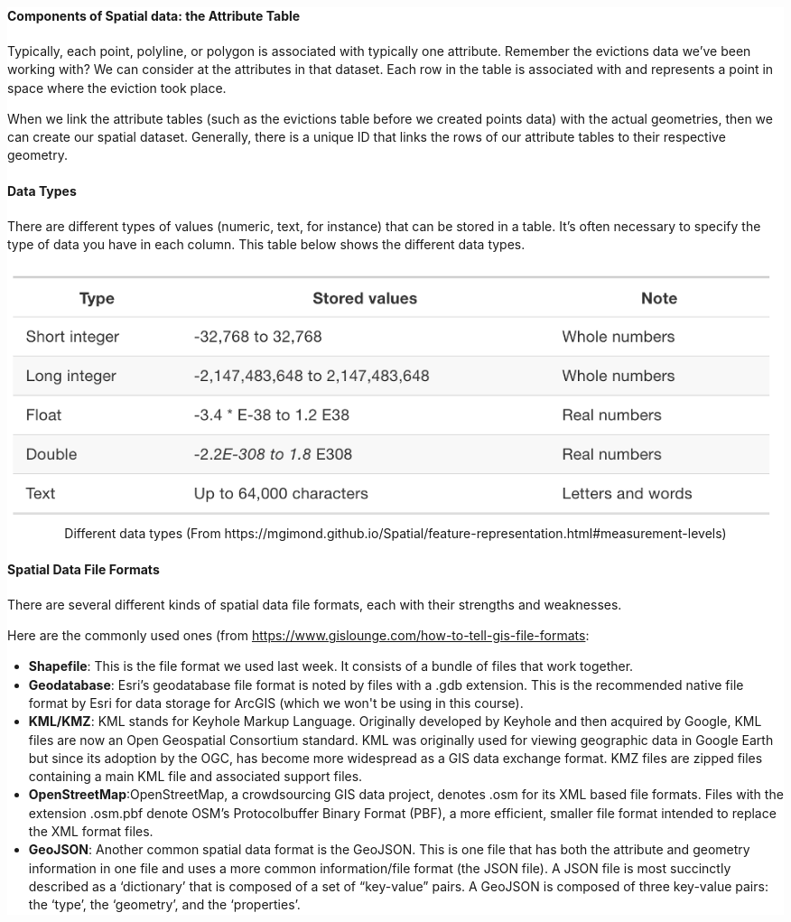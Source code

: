 #### Components of Spatial data: the Attribute Table
Typically, each point, polyline, or polygon is associated with typically one attribute. Remember the evictions data we’ve been working with? We can consider at the attributes in that dataset. Each row in the table is associated with and represents a point in space where the eviction took place.

When we link the attribute tables (such as the evictions table before we created points data) with the actual geometries, then we can create our spatial dataset. Generally, there is a unique ID that links the rows of our attribute tables to their respective geometry.

#### Data Types
There are different types of values (numeric, text, for instance) that can be stored in a table. It’s often necessary to specify the type of data you have in each column. This table below shows the different data types.
<p align='center'>
<img src="../Images/qgis_dataformats.png" width="">
<br>
Different data types (From https://mgimond.github.io/Spatial/feature-representation.html#measurement-levels)
</p>

#### Spatial Data File Formats
There are several different kinds of spatial data file formats, each with their strengths and weaknesses.

Here are the commonly used ones (from https://www.gislounge.com/how-to-tell-gis-file-formats:

  - **Shapefile**: This is the file format we used last week. It consists of a bundle of files that work together.
  - **Geodatabase**: Esri’s geodatabase file format is noted by files with a .gdb extension.  This is the recommended native file format by Esri for data storage for ArcGIS (which we won't be using in this course).
  -	**KML/KMZ**: KML stands for Keyhole Markup Language.  Originally developed by Keyhole and then acquired by Google, KML files are now an Open Geospatial Consortium standard. KML was originally used for viewing geographic data in Google Earth but since its adoption by the OGC, has become more widespread as a GIS data exchange format.  KMZ files are zipped files containing a main KML file and associated support files.
  - **OpenStreetMap**:OpenStreetMap, a crowdsourcing GIS data project, denotes .osm for its XML based file formats.  Files with the extension .osm.pbf denote OSM’s Protocolbuffer Binary Format (PBF), a more efficient, smaller file format intended to replace the XML format files.
  - **GeoJSON**: Another common spatial data format is the GeoJSON. This is one file that has both the attribute and geometry information in one file and uses a more common information/file format (the JSON file). A JSON file is most succinctly described as a ‘dictionary’ that is composed of a set of “key-value” pairs. A GeoJSON is composed of three key-value pairs: the ‘type’, the ‘geometry’, and the ‘properties’.
